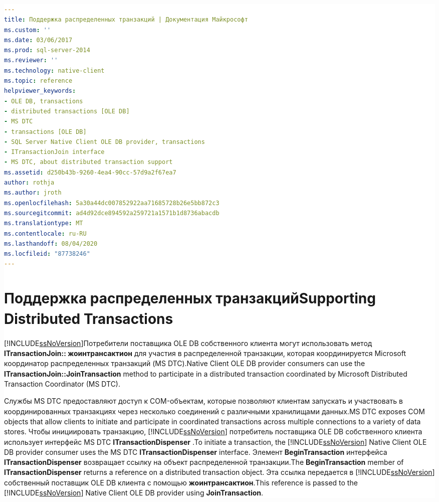 ```yaml
---
title: Поддержка распределенных транзакций | Документация Майкрософт
ms.custom: ''
ms.date: 03/06/2017
ms.prod: sql-server-2014
ms.reviewer: ''
ms.technology: native-client
ms.topic: reference
helpviewer_keywords:
- OLE DB, transactions
- distributed transactions [OLE DB]
- MS DTC
- transactions [OLE DB]
- SQL Server Native Client OLE DB provider, transactions
- ITransactionJoin interface
- MS DTC, about distributed transaction support
ms.assetid: d250b43b-9260-4ea4-90cc-57d9a2f67ea7
author: rothja
ms.author: jroth
ms.openlocfilehash: 5a30a44dc007852922aa71685728b26e5bb872c3
ms.sourcegitcommit: ad4d92dce894592a259721a1571b1d8736abacdb
ms.translationtype: MT
ms.contentlocale: ru-RU
ms.lasthandoff: 08/04/2020
ms.locfileid: "87738246"
---
```

# <a name="supporting-distributed-transactions"></a><span data-ttu-id="62b68-102">Поддержка распределенных транзакций</span><span class="sxs-lookup"><span data-stu-id="62b68-102">Supporting Distributed Transactions</span></span>
  [!INCLUDE[ssNoVersion](../../includes/ssnoversion-md.md)]<span data-ttu-id="62b68-103">Потребители поставщика OLE DB собственного клиента могут использовать метод **ITransactionJoin:: жоинтрансактион** для участия в распределенной транзакции, которая координируется Microsoft координатор распределенных транзакций (MS DTC).</span><span class="sxs-lookup"><span data-stu-id="62b68-103">Native Client OLE DB provider consumers can use the **ITransactionJoin::JoinTransaction** method to participate in a distributed transaction coordinated by Microsoft Distributed Transaction Coordinator (MS DTC).</span></span>  
  
 <span data-ttu-id="62b68-104">Службы MS DTC предоставляют доступ к COM-объектам, которые позволяют клиентам запускать и участвовать в координированных транзакциях через несколько соединений с различными хранилищами данных.</span><span class="sxs-lookup"><span data-stu-id="62b68-104">MS DTC exposes COM objects that allow clients to initiate and participate in coordinated transactions across multiple connections to a variety of data stores.</span></span> <span data-ttu-id="62b68-105">Чтобы инициировать транзакцию, [!INCLUDE[ssNoVersion](../../includes/ssnoversion-md.md)] потребитель поставщика OLE DB собственного клиента использует интерфейс MS DTC **ITransactionDispenser** .</span><span class="sxs-lookup"><span data-stu-id="62b68-105">To initiate a transaction, the [!INCLUDE[ssNoVersion](../../includes/ssnoversion-md.md)] Native Client OLE DB provider consumer uses the MS DTC **ITransactionDispenser** interface.</span></span> <span data-ttu-id="62b68-106">Элемент **BeginTransaction** интерфейса **ITransactionDispenser** возвращает ссылку на объект распределенной транзакции.</span><span class="sxs-lookup"><span data-stu-id="62b68-106">The **BeginTransaction** member of **ITransactionDispenser** returns a reference on a distributed transaction object.</span></span> <span data-ttu-id="62b68-107">Эта ссылка передается в [!INCLUDE[ssNoVersion](../../includes/ssnoversion-md.md)] собственный поставщик OLE DB клиента с помощью **жоинтрансактион**.</span><span class="sxs-lookup"><span data-stu-id="62b68-107">This reference is passed to the [!INCLUDE[ssNoVersion](../../includes/ssnoversion-md.md)] Native Client OLE DB provider using **JoinTransaction**.</span></span>  
  